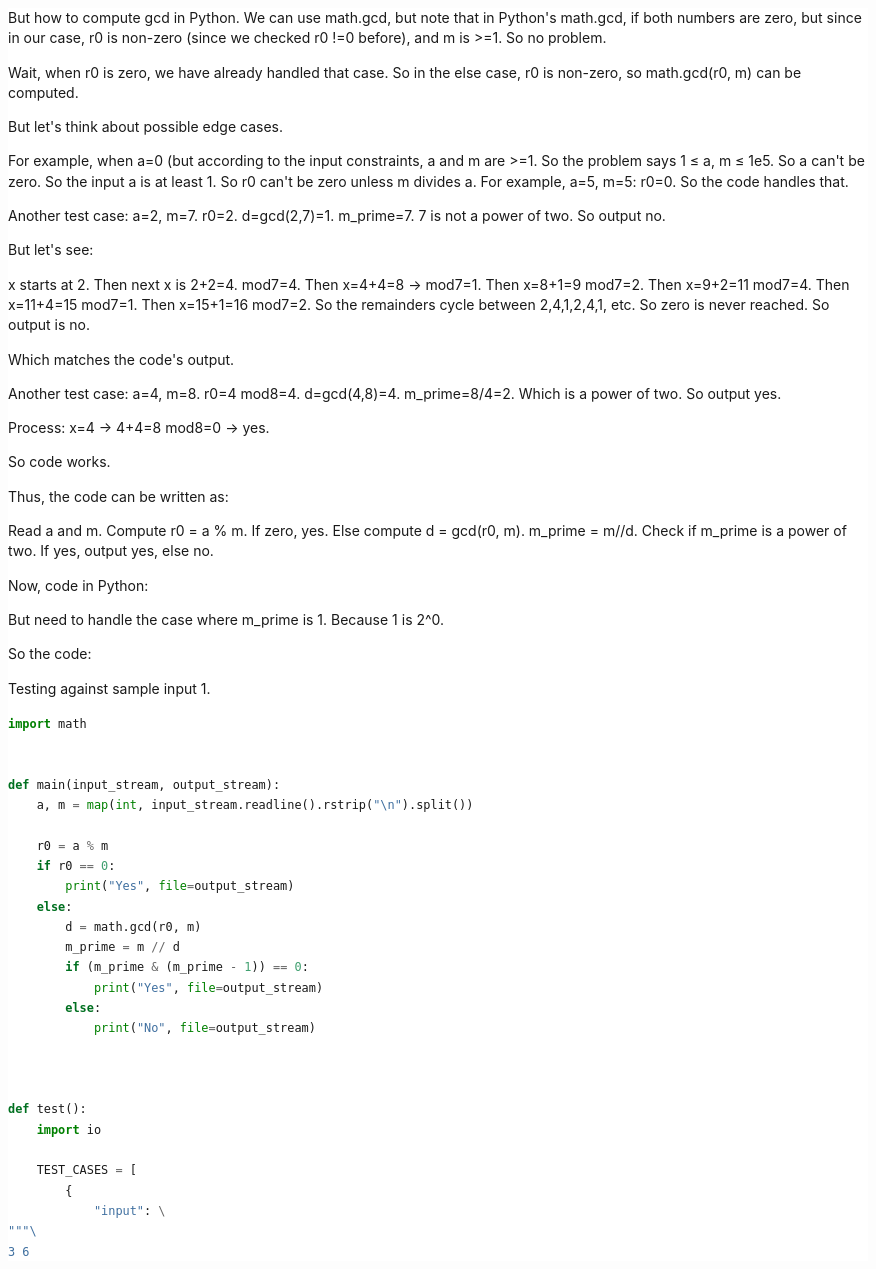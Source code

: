 But how to compute gcd in Python. We can use math.gcd, but note that in Python's math.gcd, if both numbers are zero, but since in our case, r0 is non-zero (since we checked r0 !=0 before), and m is >=1. So no problem.

Wait, when r0 is zero, we have already handled that case. So in the else case, r0 is non-zero, so math.gcd(r0, m) can be computed.

But let's think about possible edge cases.

For example, when a=0 (but according to the input constraints, a and m are >=1. So the problem says 1 ≤ a, m ≤ 1e5. So a can't be zero. So the input a is at least 1. So r0 can't be zero unless m divides a. For example, a=5, m=5: r0=0. So the code handles that.

Another test case: a=2, m=7. r0=2. d=gcd(2,7)=1. m_prime=7. 7 is not a power of two. So output no.

But let's see:

x starts at 2. Then next x is 2+2=4. mod7=4. Then x=4+4=8 → mod7=1. Then x=8+1=9 mod7=2. Then x=9+2=11 mod7=4. Then x=11+4=15 mod7=1. Then x=15+1=16 mod7=2. So the remainders cycle between 2,4,1,2,4,1, etc. So zero is never reached. So output is no.

Which matches the code's output.

Another test case: a=4, m=8. r0=4 mod8=4. d=gcd(4,8)=4. m_prime=8/4=2. Which is a power of two. So output yes. 

Process: x=4 → 4+4=8 mod8=0 → yes.

So code works.

Thus, the code can be written as:

Read a and m. Compute r0 = a % m. If zero, yes. Else compute d = gcd(r0, m). m_prime = m//d. Check if m_prime is a power of two. If yes, output yes, else no.

Now, code in Python:

But need to handle the case where m_prime is 1. Because 1 is 2^0.

So the code:

Testing against sample input 1.

```python
import math


def main(input_stream, output_stream):
    a, m = map(int, input_stream.readline().rstrip("\n").split())

    r0 = a % m
    if r0 == 0:
        print("Yes", file=output_stream)
    else:
        d = math.gcd(r0, m)
        m_prime = m // d
        if (m_prime & (m_prime - 1)) == 0:
            print("Yes", file=output_stream)
        else:
            print("No", file=output_stream)



def test():
    import io

    TEST_CASES = [
        {
            "input": \
"""\
3 6
```
